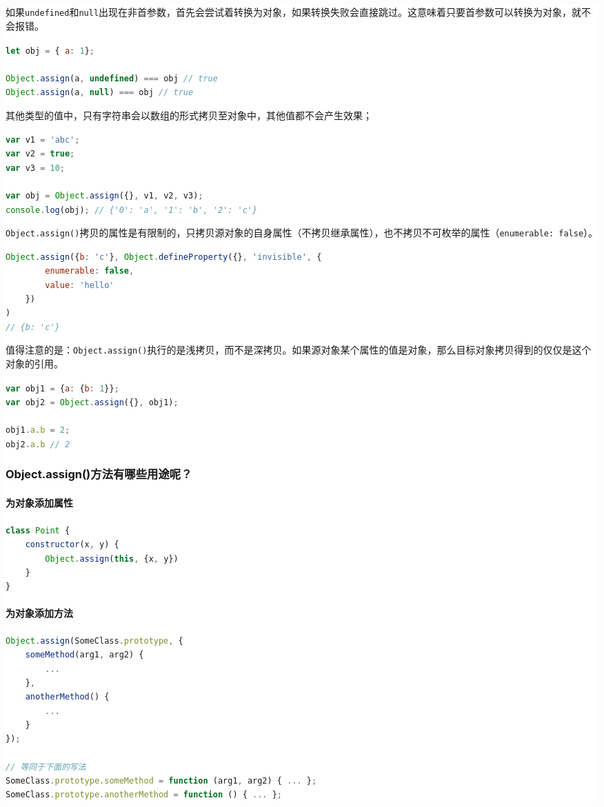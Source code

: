 如果`undefined`和`null`出现在非首参数，首先会尝试着转换为对象，如果转换失败会直接跳过。这意味着只要首参数可以转换为对象，就不会报错。

```javascript
let obj = { a: 1};

Object.assign(a, undefined) === obj // true
Object.assign(a, null) === obj // true
```

其他类型的值中，只有字符串会以数组的形式拷贝至对象中，其他值都不会产生效果；

```javascript
var v1 = 'abc';
var v2 = true;
var v3 = 10;

var obj = Object.assign({}, v1, v2, v3);
console.log(obj); // {'0': 'a', '1': 'b', '2': 'c'}
```

`Object.assign()`拷贝的属性是有限制的，只拷贝源对象的自身属性（不拷贝继承属性），也不拷贝不可枚举的属性（`enumerable: false`）。

```javascript
Object.assign({b: 'c'}, Object.defineProperty({}, 'invisible', {
    	enumerable: false,
    	value: 'hello'
	})
)
// {b: 'c'}
```

值得注意的是：`Object.assign()`执行的是浅拷贝，而不是深拷贝。如果源对象某个属性的值是对象，那么目标对象拷贝得到的仅仅是这个对象的引用。

```javascript
var obj1 = {a: {b: 1}};
var obj2 = Object.assign({}, obj1);

obj1.a.b = 2;
obj2.a.b // 2
```

### Object.assign()方法有哪些用途呢？

#### 为对象添加属性

```javascript
class Point {
    constructor(x, y) {
        Object.assign(this, {x, y})
    }
}
```

#### 为对象添加方法

```javascript
Object.assign(SomeClass.prototype, {
    someMethod(arg1, arg2) {
        ...
    },
    anotherMethod() {
        ...
    }
});
        
// 等同于下面的写法
SomeClass.prototype.someMethod = function (arg1, arg2) { ... };
SomeClass.prototype.anotherMethod = function () { ... };
```
